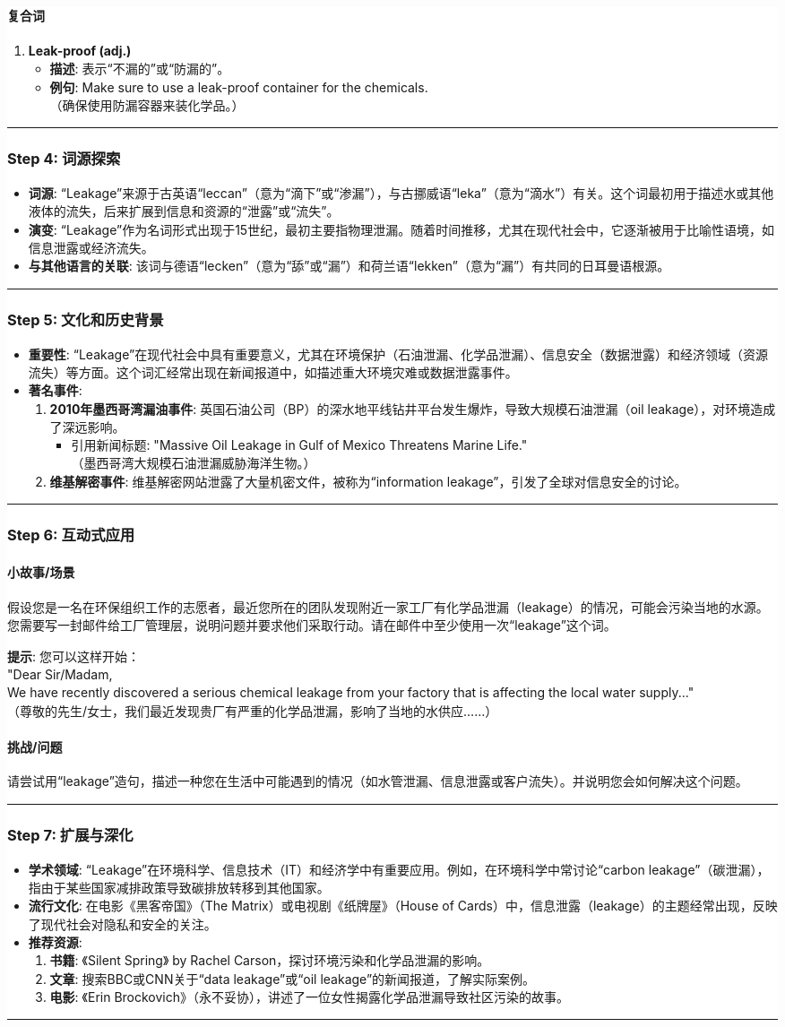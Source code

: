 #### **复合词**
1. **Leak-proof (adj.)**  
   - **描述**: 表示“不漏的”或“防漏的”。
   - **例句**: Make sure to use a leak-proof container for the chemicals.  
     （确保使用防漏容器来装化学品。）

---

### **Step 4: 词源探索**

- **词源**: “Leakage”来源于古英语“leccan”（意为“滴下”或“渗漏”），与古挪威语“leka”（意为“滴水”）有关。这个词最初用于描述水或其他液体的流失，后来扩展到信息和资源的“泄露”或“流失”。
- **演变**: “Leakage”作为名词形式出现于15世纪，最初主要指物理泄漏。随着时间推移，尤其在现代社会中，它逐渐被用于比喻性语境，如信息泄露或经济流失。
- **与其他语言的关联**: 该词与德语“lecken”（意为“舔”或“漏”）和荷兰语“lekken”（意为“漏”）有共同的日耳曼语根源。

---

### **Step 5: 文化和历史背景**

- **重要性**: “Leakage”在现代社会中具有重要意义，尤其在环境保护（石油泄漏、化学品泄漏）、信息安全（数据泄露）和经济领域（资源流失）等方面。这个词汇经常出现在新闻报道中，如描述重大环境灾难或数据泄露事件。
- **著名事件**:
  1. **2010年墨西哥湾漏油事件**: 英国石油公司（BP）的深水地平线钻井平台发生爆炸，导致大规模石油泄漏（oil leakage），对环境造成了深远影响。
     - 引用新闻标题: "Massive Oil Leakage in Gulf of Mexico Threatens Marine Life."  
       （墨西哥湾大规模石油泄漏威胁海洋生物。）
  2. **维基解密事件**: 维基解密网站泄露了大量机密文件，被称为“information leakage”，引发了全球对信息安全的讨论。

---

### **Step 6: 互动式应用**

#### **小故事/场景**
假设您是一名在环保组织工作的志愿者，最近您所在的团队发现附近一家工厂有化学品泄漏（leakage）的情况，可能会污染当地的水源。您需要写一封邮件给工厂管理层，说明问题并要求他们采取行动。请在邮件中至少使用一次“leakage”这个词。

**提示**: 您可以这样开始：  
"Dear Sir/Madam,  
We have recently discovered a serious chemical leakage from your factory that is affecting the local water supply..."  
（尊敬的先生/女士，我们最近发现贵厂有严重的化学品泄漏，影响了当地的水供应……）

#### **挑战/问题**
请尝试用“leakage”造句，描述一种您在生活中可能遇到的情况（如水管泄漏、信息泄露或客户流失）。并说明您会如何解决这个问题。

---

### **Step 7: 扩展与深化**

- **学术领域**: “Leakage”在环境科学、信息技术（IT）和经济学中有重要应用。例如，在环境科学中常讨论“carbon leakage”（碳泄漏），指由于某些国家减排政策导致碳排放转移到其他国家。
- **流行文化**: 在电影《黑客帝国》（The Matrix）或电视剧《纸牌屋》（House of Cards）中，信息泄露（leakage）的主题经常出现，反映了现代社会对隐私和安全的关注。
- **推荐资源**:
  1. **书籍**: 《Silent Spring》 by Rachel Carson，探讨环境污染和化学品泄漏的影响。
  2. **文章**: 搜索BBC或CNN关于“data leakage”或“oil leakage”的新闻报道，了解实际案例。
  3. **电影**: 《Erin Brockovich》（永不妥协），讲述了一位女性揭露化学品泄漏导致社区污染的故事。

---